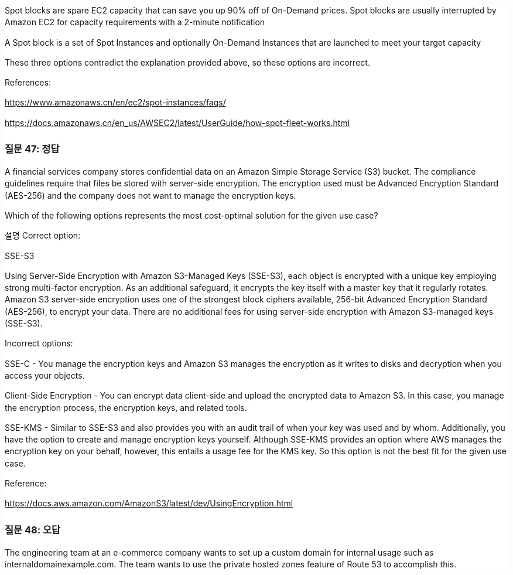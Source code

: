 Spot blocks are spare EC2 capacity that can save you up 90% off of On-Demand prices. Spot blocks are usually interrupted by Amazon EC2 for capacity requirements with a 2-minute notification

A Spot block is a set of Spot Instances and optionally On-Demand Instances that are launched to meet your target capacity

These three options contradict the explanation provided above, so these options are incorrect.

References:

https://www.amazonaws.cn/en/ec2/spot-instances/faqs/

https://docs.amazonaws.cn/en_us/AWSEC2/latest/UserGuide/how-spot-fleet-works.html

### 질문 47: 정답
A financial services company stores confidential data on an Amazon Simple Storage Service (S3) bucket. The compliance guidelines require that files be stored with server-side encryption. The encryption used must be Advanced Encryption Standard (AES-256) and the company does not want to manage the encryption keys.

Which of the following options represents the most cost-optimal solution for the given use case?





설명
Correct option:

SSE-S3

Using Server-Side Encryption with Amazon S3-Managed Keys (SSE-S3), each object is encrypted with a unique key employing strong multi-factor encryption. As an additional safeguard, it encrypts the key itself with a master key that it regularly rotates. Amazon S3 server-side encryption uses one of the strongest block ciphers available, 256-bit Advanced Encryption Standard (AES-256), to encrypt your data. There are no additional fees for using server-side encryption with Amazon S3-managed keys (SSE-S3).

Incorrect options:

SSE-C - You manage the encryption keys and Amazon S3 manages the encryption as it writes to disks and decryption when you access your objects.

Client-Side Encryption - You can encrypt data client-side and upload the encrypted data to Amazon S3. In this case, you manage the encryption process, the encryption keys, and related tools.

SSE-KMS - Similar to SSE-S3 and also provides you with an audit trail of when your key was used and by whom. Additionally, you have the option to create and manage encryption keys yourself. Although SSE-KMS provides an option where AWS manages the encryption key on your behalf, however, this entails a usage fee for the KMS key. So this option is not the best fit for the given use case.

Reference:

https://docs.aws.amazon.com/AmazonS3/latest/dev/UsingEncryption.html

### 질문 48: 오답
The engineering team at an e-commerce company wants to set up a custom domain for internal usage such as internaldomainexample.com. The team wants to use the private hosted zones feature of Route 53 to accomplish this.
